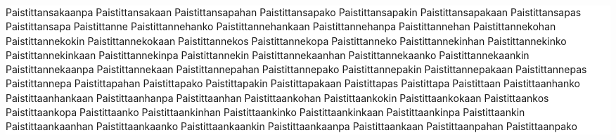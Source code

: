Paistittansakaanpa
Paistittansakaan
Paistittansapahan
Paistittansapako
Paistittansapakin
Paistittansapakaan
Paistittansapas
Paistittansapa
Paistittanne
Paistittannehanko
Paistittannehankaan
Paistittannehanpa
Paistittannehan
Paistittannekohan
Paistittannekokin
Paistittannekokaan
Paistittannekos
Paistittannekopa
Paistittanneko
Paistittannekinhan
Paistittannekinko
Paistittannekinkaan
Paistittannekinpa
Paistittannekin
Paistittannekaanhan
Paistittannekaanko
Paistittannekaankin
Paistittannekaanpa
Paistittannekaan
Paistittannepahan
Paistittannepako
Paistittannepakin
Paistittannepakaan
Paistittannepas
Paistittannepa
Paistittapahan
Paistittapako
Paistittapakin
Paistittapakaan
Paistittapas
Paistittapa
Paistittaan
Paistittaanhanko
Paistittaanhankaan
Paistittaanhanpa
Paistittaanhan
Paistittaankohan
Paistittaankokin
Paistittaankokaan
Paistittaankos
Paistittaankopa
Paistittaanko
Paistittaankinhan
Paistittaankinko
Paistittaankinkaan
Paistittaankinpa
Paistittaankin
Paistittaankaanhan
Paistittaankaanko
Paistittaankaankin
Paistittaankaanpa
Paistittaankaan
Paistittaanpahan
Paistittaanpako
